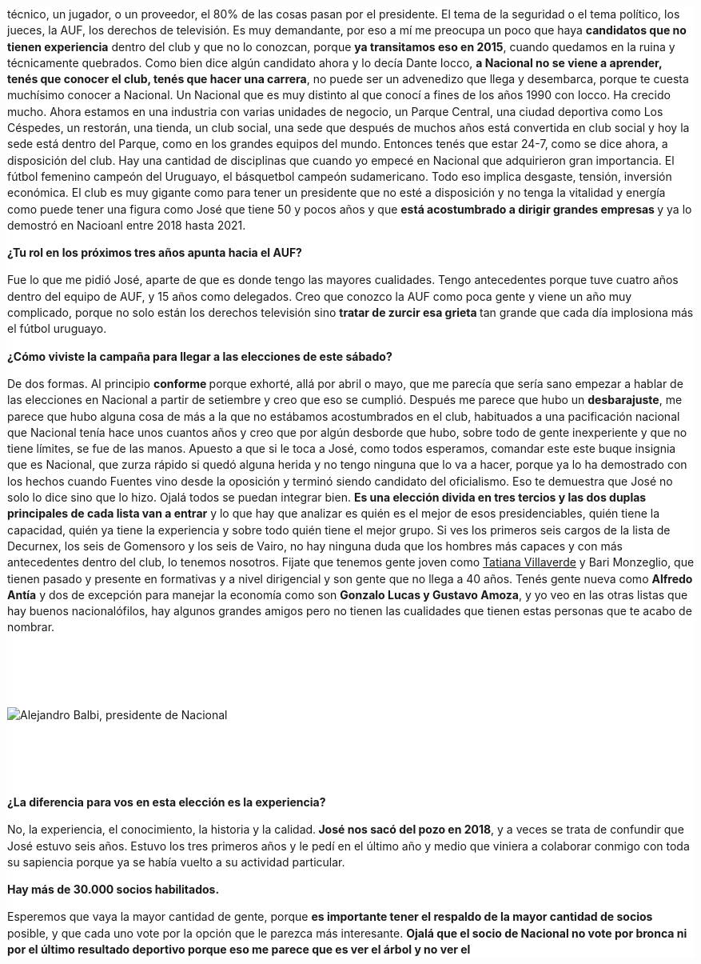 técnico, un jugador, o un proveedor, el 80% de las cosas pasan por el presidente. El tema de la seguridad o el tema político, los jueces, la AUF, los derechos de televisión. Es muy demandante, por eso a mí me preocupa un poco que haya <strong>candidatos que no tienen experiencia</strong> dentro del club y que no lo conozcan, porque <strong>ya transitamos eso en 2015</strong>, cuando quedamos en la ruina y técnicamente quebrados. Como bien dice algún candidato ahora y lo decía Dante Iocco, <strong>a Nacional no se viene a aprender, tenés que conocer el club, tenés que hacer una carrera</strong>, no puede ser un advenedizo que llega y desembarca, porque te cuesta muchísimo conocer a Nacional. Un Nacional que es muy distinto al que conocí a fines de los años 1990 con Iocco. Ha crecido mucho. Ahora estamos en una industria con varias unidades de negocio, un Parque Central, una ciudad deportiva como Los Céspedes, un restorán, una tienda, un club social, una sede que después de muchos años está convertida en club social y hoy la sede está dentro del Parque, como en los grandes equipos del mundo. Entonces tenés que estar 24-7, como se dice ahora, a disposición del club. Hay una cantidad de disciplinas que cuando yo empecé en Nacional que adquirieron gran importancia. El fútbol femenino campeón del Uruguayo, el básquetbol campeón sudamericano. Todo eso implica desgaste, tensión, inversión económica. El club es muy gigante como para tener un presidente que no esté a disposición y no tenga la vitalidad y energía como puede tener una figura como José que tiene 50 y pocos años y que <strong>está acostumbrado a dirigir grandes empresas </strong>y ya lo demostró en Nacioanl entre 2018 hasta 2021.</p><p><strong>¿Tu rol en los próximos tres años apunta hacia el AUF?</strong></p><p>Fue lo que me pidió José, aparte de que es donde tengo las mayores cualidades. Tengo antecedentes porque tuve cuatro años dentro del equipo de AUF, y 15 años como delegados. Creo que conozco la AUF como poca gente y viene un año muy complicado, porque no solo están los derechos televisión sino <strong>tratar de zurcir esa grieta </strong>tan grande que cada día implosiona más el fútbol uruguayo.</p><p><strong>¿Cómo viviste la campaña para llegar a las elecciones de este sábado?</strong></p><p>De dos formas. Al principio <strong>conforme </strong>porque exhorté, allá por abril o mayo, que me parecía que sería sano empezar a hablar de las elecciones en Nacional a partir de setiembre y creo que eso se cumplió. Después me parece que hubo un <strong>desbarajuste</strong>, me parece que hubo alguna cosa de más a la que no estábamos acostumbrados en el club, habituados a una pacificación nacional que Nacional tenía hace unos cuantos años y creo que por algún desborde que hubo, sobre todo de gente inexperiente y que no tiene límites, se fue de las manos. Apuesto a que si le toca a José, como todos esperamos, comandar este este buque insignia que es Nacional, que zurza rápido si quedó alguna herida y no tengo ninguna que lo va a hacer, porque ya lo ha demostrado con los hechos cuando Fuentes vino desde la oposición y terminó siendo candidato del oficialismo. Eso te demuestra que José no solo lo dice sino que lo hizo. Ojalá todos se puedan integrar bien. <strong>Es una elección divida en tres tercios y las dos duplas principales de cada lista van a entrar</strong> y lo que hay que analizar es quién es el mejor de esos presidenciables, quién tiene la capacidad, quién ya tiene la experiencia y sobre todo quién tiene el mejor grupo. Si ves los primeros seis cargos de la lista de Decurnex, los seis de Gomensoro y los seis de Vairo, no hay ninguna duda que los hombres más capaces y con más antecedentes dentro del club, lo tenemos nosotros. Fijate que tenemos gente joven como <a href="https://www.elobservador.com.uy/futbol/tatiana-villaverde-y-su-increible-historia-amor-nacional-ahora-busca-romper-mas-moldes-y-derribar-tabues-la-vicepresidencia-decurnex-n5975070" rel="follow" target="_blank">Tatiana Villaverde</a> y Bari Monzeglio, que tienen pasado y presente en formativas y a nivel dirigencial y son gente que no llega a 40 años. Tenés gente nueva como <strong>Alfredo Antía</strong> y dos de excepción para manejar la economía como son <strong>Gonzalo Lucas y Gustavo Amoza</strong>, y yo veo en las otras listas que hay buenos nacionalófilos, hay algunos grandes amigos pero no tienen las cualidades que tienen estas personas que te acabo de nombrar.</p><div style='height: 75px;'></div><img alt="Alejandro Balbi, presidente de Nacional" data-td-src-property="https://media.elobservador.com.uy/p/2c3c659662aaa3daa80c7f2c9eba947d/adjuntos/362/imagenes/100/487/0100487032/1000x0/smart/alejandro-balbi-presidente-nacional.webp" height="undefined" id="532294-Libre-2004832880_embed" src="https://media.elobservador.com.uy/p/2c3c659662aaa3daa80c7f2c9eba947d/adjuntos/362/imagenes/100/487/0100487032/1000x0/smart/alejandro-balbi-presidente-nacional.webp" title="Alejandro Balbi, presidente de Nacional" width="100%"/><div style='height: 75px;'></div><p><strong> ¿La diferencia para vos en esta elección es la experiencia?</strong></p><p>No, la experiencia, el conocimiento, la historia y la calidad.<strong> José nos sacó del pozo en 2018</strong>, y a veces se trata de confundir que José estuvo seis años. Estuvo los tres primeros años y le pedí en el último año y medio que viniera a colaborar conmigo con toda su sapiencia porque ya se había vuelto a su actividad particular.</p><p><strong>Hay más de 30.000 socios habilitados.</strong></p><p>Esperemos que vaya la mayor cantidad de gente, porque <strong>es importante tener el respaldo de la mayor cantidad de socios </strong>posible, y que cada uno vote por la opción que le parezca más interesante. <strong>Ojalá que el socio de Nacional no vote por bronca ni por el último resultado deportivo porque eso me parece que es ver el árbol y no ver el